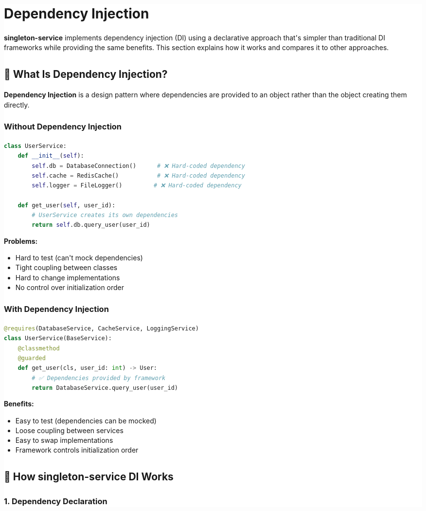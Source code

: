 # Dependency Injection

**singleton-service** implements dependency injection (DI) using a declarative approach that's simpler than traditional DI frameworks while providing the same benefits. This section explains how it works and compares it to other approaches.

## 🎯 What Is Dependency Injection?

**Dependency Injection** is a design pattern where dependencies are provided to an object rather than the object creating them directly.

### Without Dependency Injection
```python
class UserService:
    def __init__(self):
        self.db = DatabaseConnection()      # ❌ Hard-coded dependency
        self.cache = RedisCache()           # ❌ Hard-coded dependency
        self.logger = FileLogger()         # ❌ Hard-coded dependency
    
    def get_user(self, user_id):
        # UserService creates its own dependencies
        return self.db.query_user(user_id)
```

**Problems:**
- Hard to test (can't mock dependencies)
- Tight coupling between classes
- Hard to change implementations
- No control over initialization order

### With Dependency Injection
```python
@requires(DatabaseService, CacheService, LoggingService)
class UserService(BaseService):
    @classmethod
    @guarded
    def get_user(cls, user_id: int) -> User:
        # ✅ Dependencies provided by framework
        return DatabaseService.query_user(user_id)
```

**Benefits:**
- Easy to test (dependencies can be mocked)
- Loose coupling between services
- Easy to swap implementations
- Framework controls initialization order

## 🔧 How singleton-service DI Works

### 1. Dependency Declaration
